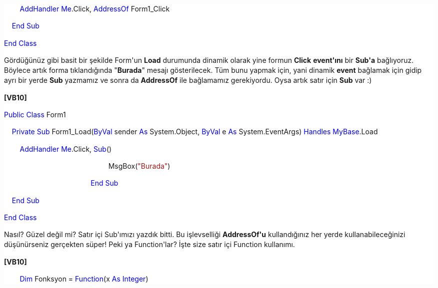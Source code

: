         <span style="color: blue;">AddHandler</span> <span
style="color: blue;">Me</span>.Click, <span
style="color: blue;">AddressOf</span> Form1\_Click

    <span style="color: blue;">End</span> <span
style="color: blue;">Sub</span>

<span style="color: blue;">End</span> <span
style="color: blue;">Class</span>

Gördüğünüz gibi basit bir şekilde Form'un **Load** durumunda dinamik
olarak yine formun **Click** **event'ını** bir **Sub'a** bağlıyoruz.
Böylece artık forma tıklandığında "**Burada**" mesajı gösterilecek. Tüm
bunu yapmak için, yani dinamik **event** bağlamak için gidip ayrı bir
yerde **Sub** yazmamız ve sonra da **AddressOf** ile bağlamamız
gerekiyordu. Oysa artık satır için **Sub** var :)

**[VB10]**

<span style="color: blue;">Public</span> <span
style="color: blue;">Class</span> Form1

    <span style="color: blue;">Private</span> <span
style="color: blue;">Sub</span> Form1\_Load(<span
style="color: blue;">ByVal</span> sender <span
style="color: blue;">As</span> System.Object, <span
style="color: blue;">ByVal</span> e <span style="color: blue;">As</span>
System.EventArgs) <span style="color: blue;">Handles</span> <span
style="color: blue;">MyBase</span>.Load

        <span style="color: blue;">AddHandler</span> <span
style="color: blue;">Me</span>.Click, <span
style="color: blue;">Sub</span>()

                                                     MsgBox(<span
style="color: #a31515;">"Burada"</span>)

                                            <span
style="color: blue;">End</span> <span style="color: blue;">Sub</span>

    <span style="color: blue;">End</span> <span
style="color: blue;">Sub</span>

<span style="color: blue;">End</span> <span
style="color: blue;">Class</span>

Nasıl? Güzel değil mi? Satır içi Sub'ımızı yazdık bitti. Bu işlevselliği
**AddressOf'u** kullandığınız her yerde kullanabileceğinizi düşünürseniz
gerçekten süper! Peki ya Function'lar? İşte size satır içi Function
kullanımı.

**[VB10]**

        <span style="color: blue;">Dim</span> Fonksyon = <span
style="color: blue;">Function</span>(x <span
style="color: blue;">As</span> <span
style="color: blue;">Integer</span>)
